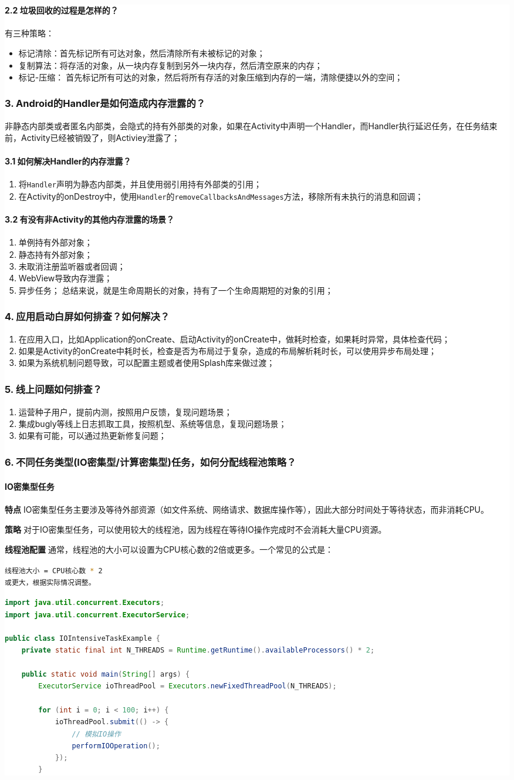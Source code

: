 #### 2.2 垃圾回收的过程是怎样的？
有三种策略：
- 标记清除：首先标记所有可达对象，然后清除所有未被标记的对象；
- 复制算法：将存活的对象，从一块内存复制到另外一块内存，然后清空原来的内存；
- 标记-压缩： 首先标记所有可达的对象，然后将所有存活的对象压缩到内存的一端，清除便捷以外的空间；

### 3. Android的Handler是如何造成内存泄露的？
 非静态内部类或者匿名内部类，会隐式的持有外部类的对象，如果在Activity中声明一个Handler，而Handler执行延迟任务，在任务结束前，Activity已经被销毁了，则Activiey泄露了；

 #### 3.1 如何解决Handler的内存泄露？
 1. 将`Handler`声明为静态内部类，并且使用弱引用持有外部类的引用；
 2. 在Activity的onDestroy中，使用`Handler`的`removeCallbacksAndMessages`方法，移除所有未执行的消息和回调；

 #### 3.2 有没有非Activity的其他内存泄露的场景？
 1. 单例持有外部对象；
 2. 静态持有外部对象；
 3. 未取消注册监听器或者回调；
 4. WebView导致内存泄露；
 5. 异步任务；
 总结来说，就是生命周期长的对象，持有了一个生命周期短的对象的引用；

 ### 4. 应用启动白屏如何排查？如何解决？
1. 在应用入口，比如Application的onCreate、启动Activity的onCreate中，做耗时检查，如果耗时异常，具体检查代码；
2. 如果是Activity的onCreate中耗时长，检查是否为布局过于复杂，造成的布局解析耗时长，可以使用异步布局处理；
3. 如果为系统机制问题导致，可以配置主题或者使用Splash库来做过渡；

### 5. 线上问题如何排查？
1. 运营种子用户，提前内测，按照用户反馈，复现问题场景；
2. 集成bugly等线上日志抓取工具，按照机型、系统等信息，复现问题场景；
3. 如果有可能，可以通过热更新修复问题；

### 6. 不同任务类型(IO密集型/计算密集型)任务，如何分配线程池策略？
#### IO密集型任务
**特点**
IO密集型任务主要涉及等待外部资源（如文件系统、网络请求、数据库操作等），因此大部分时间处于等待状态，而非消耗CPU。

**策略**
对于IO密集型任务，可以使用较大的线程池，因为线程在等待IO操作完成时不会消耗大量CPU资源。

**线程池配置**
通常，线程池的大小可以设置为CPU核心数的2倍或更多。一个常见的公式是：

```bash
线程池大小 = CPU核心数 * 2
或更大，根据实际情况调整。
```

```java
import java.util.concurrent.Executors;
import java.util.concurrent.ExecutorService;

public class IOIntensiveTaskExample {
    private static final int N_THREADS = Runtime.getRuntime().availableProcessors() * 2;

    public static void main(String[] args) {
        ExecutorService ioThreadPool = Executors.newFixedThreadPool(N_THREADS);

        for (int i = 0; i < 100; i++) {
            ioThreadPool.submit(() -> {
                // 模拟IO操作
                performIOOperation();
            });
        }
```